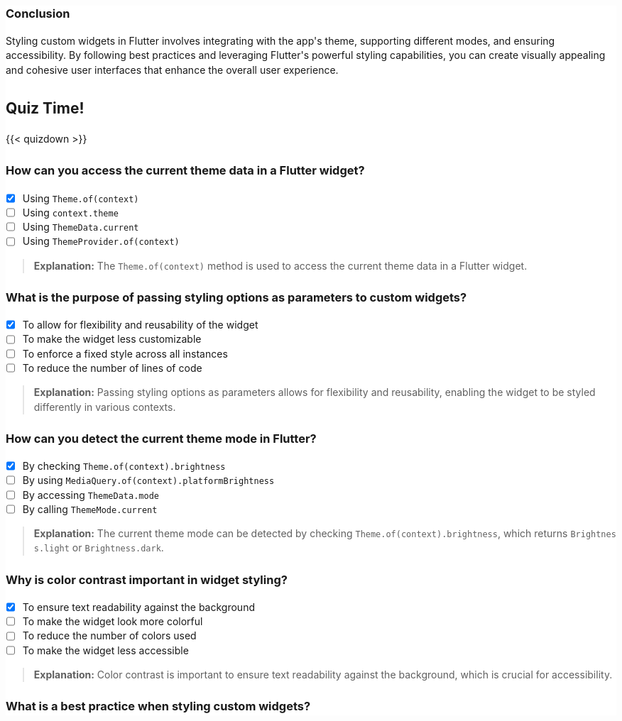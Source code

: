 ### Conclusion

Styling custom widgets in Flutter involves integrating with the app's theme, supporting different modes, and ensuring accessibility. By following best practices and leveraging Flutter's powerful styling capabilities, you can create visually appealing and cohesive user interfaces that enhance the overall user experience.

## Quiz Time!

{{< quizdown >}}

### How can you access the current theme data in a Flutter widget?

- [x] Using `Theme.of(context)`
- [ ] Using `context.theme`
- [ ] Using `ThemeData.current`
- [ ] Using `ThemeProvider.of(context)`

> **Explanation:** The `Theme.of(context)` method is used to access the current theme data in a Flutter widget.

### What is the purpose of passing styling options as parameters to custom widgets?

- [x] To allow for flexibility and reusability of the widget
- [ ] To make the widget less customizable
- [ ] To enforce a fixed style across all instances
- [ ] To reduce the number of lines of code

> **Explanation:** Passing styling options as parameters allows for flexibility and reusability, enabling the widget to be styled differently in various contexts.

### How can you detect the current theme mode in Flutter?

- [x] By checking `Theme.of(context).brightness`
- [ ] By using `MediaQuery.of(context).platformBrightness`
- [ ] By accessing `ThemeData.mode`
- [ ] By calling `ThemeMode.current`

> **Explanation:** The current theme mode can be detected by checking `Theme.of(context).brightness`, which returns `Brightness.light` or `Brightness.dark`.

### Why is color contrast important in widget styling?

- [x] To ensure text readability against the background
- [ ] To make the widget look more colorful
- [ ] To reduce the number of colors used
- [ ] To make the widget less accessible

> **Explanation:** Color contrast is important to ensure text readability against the background, which is crucial for accessibility.

### What is a best practice when styling custom widgets?

